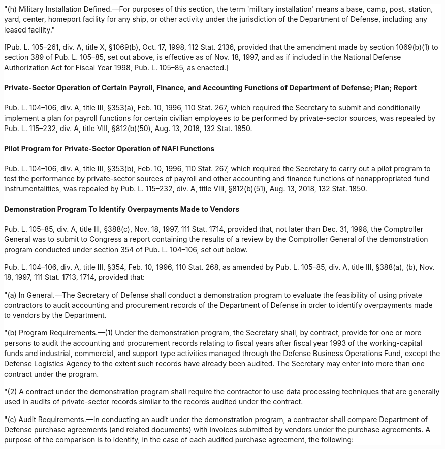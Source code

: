 "(h) Military Installation Defined.—For purposes of this section, the term 'military installation' means a base, camp, post, station, yard, center, homeport facility for any ship, or other activity under the jurisdiction of the Department of Defense, including any leased facility."

[Pub. L. 105–261, div. A, title X, §1069(b), Oct. 17, 1998, 112 Stat. 2136, provided that the amendment made by section 1069(b)(1) to section 389 of Pub. L. 105–85, set out above, is effective as of Nov. 18, 1997, and as if included in the National Defense Authorization Act for Fiscal Year 1998, Pub. L. 105–85, as enacted.]

#### Private-Sector Operation of Certain Payroll, Finance, and Accounting Functions of Department of Defense; Plan; Report ####

Pub. L. 104–106, div. A, title III, §353(a), Feb. 10, 1996, 110 Stat. 267, which required the Secretary to submit and conditionally implement a plan for payroll functions for certain civilian employees to be performed by private-sector sources, was repealed by Pub. L. 115–232, div. A, title VIII, §812(b)(50), Aug. 13, 2018, 132 Stat. 1850.

#### Pilot Program for Private-Sector Operation of NAFI Functions ####

Pub. L. 104–106, div. A, title III, §353(b), Feb. 10, 1996, 110 Stat. 267, which required the Secretary to carry out a pilot program to test the performance by private-sector sources of payroll and other accounting and finance functions of nonappropriated fund instrumentalities, was repealed by Pub. L. 115–232, div. A, title VIII, §812(b)(51), Aug. 13, 2018, 132 Stat. 1850.

#### Demonstration Program To Identify Overpayments Made to Vendors ####

Pub. L. 105–85, div. A, title III, §388(c), Nov. 18, 1997, 111 Stat. 1714, provided that, not later than Dec. 31, 1998, the Comptroller General was to submit to Congress a report containing the results of a review by the Comptroller General of the demonstration program conducted under section 354 of Pub. L. 104–106, set out below.

Pub. L. 104–106, div. A, title III, §354, Feb. 10, 1996, 110 Stat. 268, as amended by Pub. L. 105–85, div. A, title III, §388(a), (b), Nov. 18, 1997, 111 Stat. 1713, 1714, provided that:

"(a) In General.—The Secretary of Defense shall conduct a demonstration program to evaluate the feasibility of using private contractors to audit accounting and procurement records of the Department of Defense in order to identify overpayments made to vendors by the Department.

"(b) Program Requirements.—(1) Under the demonstration program, the Secretary shall, by contract, provide for one or more persons to audit the accounting and procurement records relating to fiscal years after fiscal year 1993 of the working-capital funds and industrial, commercial, and support type activities managed through the Defense Business Operations Fund, except the Defense Logistics Agency to the extent such records have already been audited. The Secretary may enter into more than one contract under the program.

"(2) A contract under the demonstration program shall require the contractor to use data processing techniques that are generally used in audits of private-sector records similar to the records audited under the contract.

"(c) Audit Requirements.—In conducting an audit under the demonstration program, a contractor shall compare Department of Defense purchase agreements (and related documents) with invoices submitted by vendors under the purchase agreements. A purpose of the comparison is to identify, in the case of each audited purchase agreement, the following:
